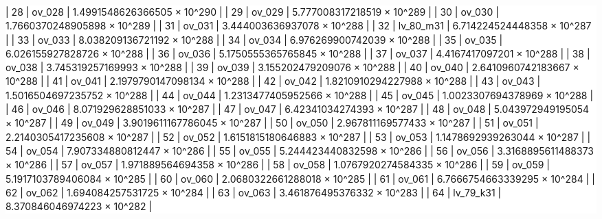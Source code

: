 | 28 | ov_028 | 1.4991548626366505 × 10^290 |
| 29 | ov_029 | 5.777008317218519 × 10^289 |
| 30 | ov_030 | 1.7660370248905898 × 10^289 |
| 31 | ov_031 | 3.444003636937078 × 10^288 |
| 32 | lv_80_m31 | 6.714224524448358 × 10^287 |
| 33 | ov_033 | 8.038209136721192 × 10^288 |
| 34 | ov_034 | 6.976269900742039 × 10^288 |
| 35 | ov_035 | 6.026155927828726 × 10^288 |
| 36 | ov_036 | 5.1750555365765845 × 10^288 |
| 37 | ov_037 | 4.4167417097201 × 10^288 |
| 38 | ov_038 | 3.745319257169993 × 10^288 |
| 39 | ov_039 | 3.155202479209076 × 10^288 |
| 40 | ov_040 | 2.6410960742183667 × 10^288 |
| 41 | ov_041 | 2.1979790147098134 × 10^288 |
| 42 | ov_042 | 1.8210910294227988 × 10^288 |
| 43 | ov_043 | 1.5016504697235752 × 10^288 |
| 44 | ov_044 | 1.2313477405952566 × 10^288 |
| 45 | ov_045 | 1.0023307694378969 × 10^288 |
| 46 | ov_046 | 8.071929628851033 × 10^287 |
| 47 | ov_047 | 6.42341034274393 × 10^287 |
| 48 | ov_048 | 5.043972949195054 × 10^287 |
| 49 | ov_049 | 3.9019611167786045 × 10^287 |
| 50 | ov_050 | 2.967811169577433 × 10^287 |
| 51 | ov_051 | 2.2140305417235608 × 10^287 |
| 52 | ov_052 | 1.6151815180646883 × 10^287 |
| 53 | ov_053 | 1.1478692939263044 × 10^287 |
| 54 | ov_054 | 7.907334880812447 × 10^286 |
| 55 | ov_055 | 5.244423440832598 × 10^286 |
| 56 | ov_056 | 3.3168895611488373 × 10^286 |
| 57 | ov_057 | 1.971889564694358 × 10^286 |
| 58 | ov_058 | 1.0767920274584335 × 10^286 |
| 59 | ov_059 | 5.1917103789406084 × 10^285 |
| 60 | ov_060 | 2.0680322661288018 × 10^285 |
| 61 | ov_061 | 6.7666754663339295 × 10^284 |
| 62 | ov_062 | 1.694084257531725 × 10^284 |
| 63 | ov_063 | 3.461876495376332 × 10^283 |
| 64 | lv_79_k31 | 8.370846046974223 × 10^282 |